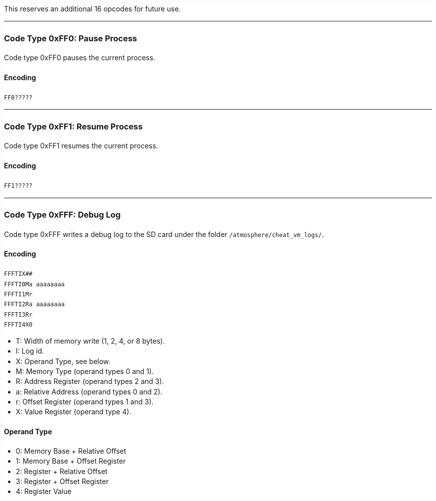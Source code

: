 This reserves an additional 16 opcodes for future use.

---

### Code Type 0xFF0: Pause Process
Code type 0xFF0 pauses the current process.

#### Encoding
`FF0?????`

---

### Code Type 0xFF1: Resume Process
Code type 0xFF1 resumes the current process.

#### Encoding
`FF1?????`

---

### Code Type 0xFFF: Debug Log
Code type 0xFFF writes a debug log to the SD card under the folder `/atmosphere/cheat_vm_logs/`.

#### Encoding
```
FFFTIX##
FFFTI0Ma aaaaaaaa
FFFTI1Mr
FFFTI2Ra aaaaaaaa
FFFTI3Rr
FFFTI4X0
```

+ T: Width of memory write (1, 2, 4, or 8 bytes).
+ I: Log id.
+ X: Operand Type, see below.
+ M: Memory Type (operand types 0 and 1).
+ R: Address Register (operand types 2 and 3).
+ a: Relative Address (operand types 0 and 2).
+ r: Offset Register (operand types 1 and 3).
+ X: Value Register (operand type 4).

#### Operand Type
+ 0: Memory Base + Relative Offset
+ 1: Memory Base + Offset Register
+ 2: Register + Relative Offset
+ 3: Register + Offset Register
+ 4: Register Value
